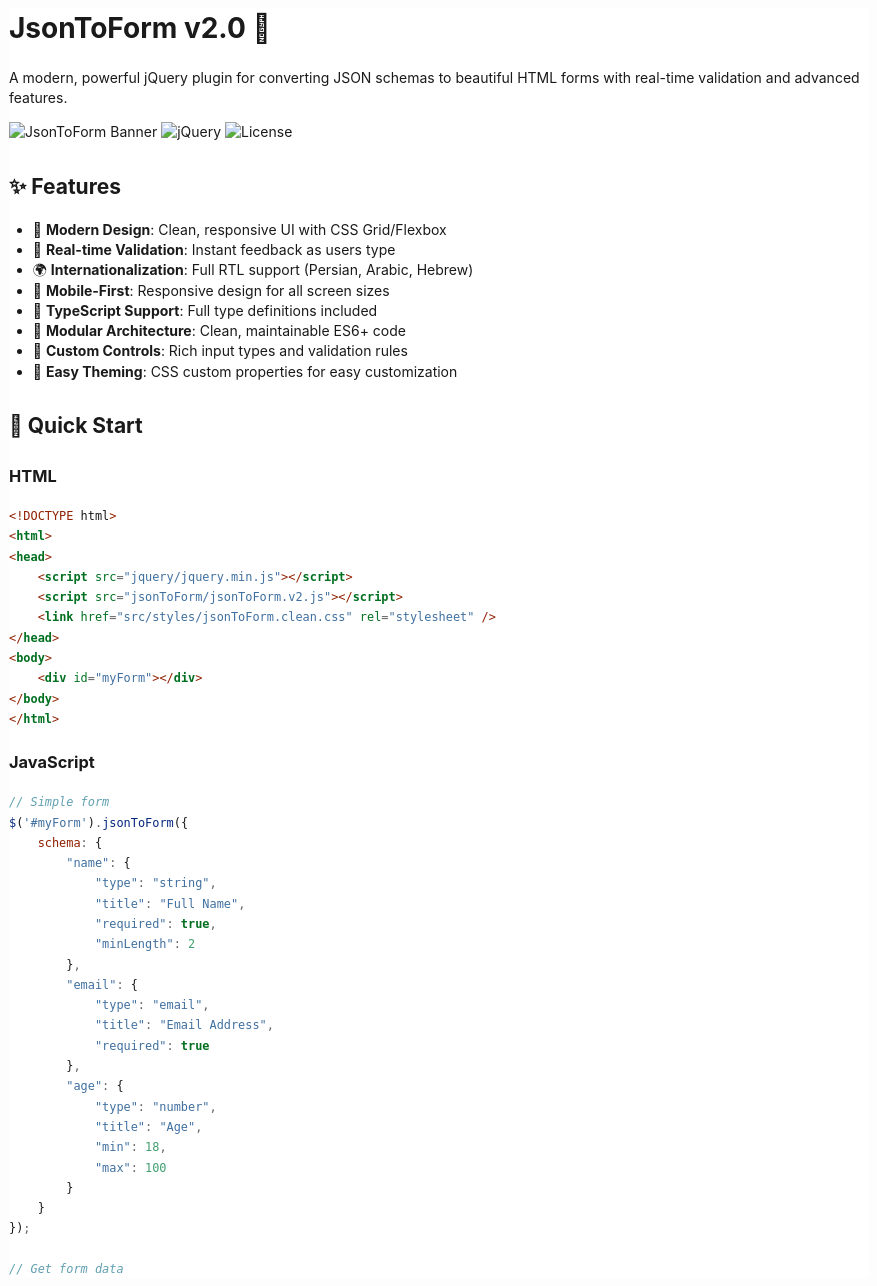 # JsonToForm v2.0 🚀

A modern, powerful jQuery plugin for converting JSON schemas to beautiful HTML forms with real-time validation and advanced features.

![JsonToForm Banner](https://img.shields.io/badge/JsonToForm-v2.0-blue?style=for-the-badge) ![jQuery](https://img.shields.io/badge/jQuery-3.x+-yellow?style=for-the-badge) ![License](https://img.shields.io/badge/License-MIT-green?style=for-the-badge)

## ✨ Features

- 🎨 **Modern Design**: Clean, responsive UI with CSS Grid/Flexbox
- 🔄 **Real-time Validation**: Instant feedback as users type
- 🌍 **Internationalization**: Full RTL support (Persian, Arabic, Hebrew)
- 📱 **Mobile-First**: Responsive design for all screen sizes
- 🎯 **TypeScript Support**: Full type definitions included
- 🧩 **Modular Architecture**: Clean, maintainable ES6+ code
- 🎪 **Custom Controls**: Rich input types and validation rules
- 🔧 **Easy Theming**: CSS custom properties for easy customization

## 🚀 Quick Start

### HTML
```html
<!DOCTYPE html>
<html>
<head>
    <script src="jquery/jquery.min.js"></script>
    <script src="jsonToForm/jsonToForm.v2.js"></script>
    <link href="src/styles/jsonToForm.clean.css" rel="stylesheet" />
</head>
<body>
    <div id="myForm"></div>
</body>
</html>
```

### JavaScript
```javascript
// Simple form
$('#myForm').jsonToForm({
    schema: {
        "name": {
            "type": "string",
            "title": "Full Name",
            "required": true,
            "minLength": 2
        },
        "email": {
            "type": "email",
            "title": "Email Address",
            "required": true
        },
        "age": {
            "type": "number",
            "title": "Age",
            "min": 18,
            "max": 100
        }
    }
});

// Get form data
```